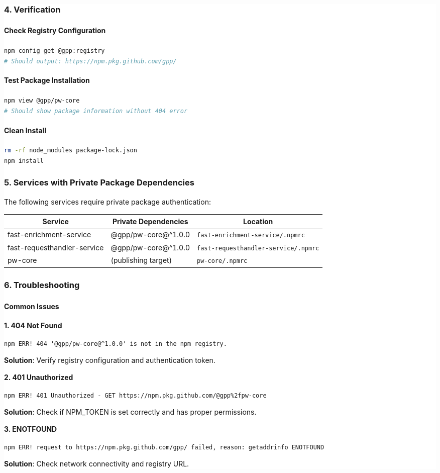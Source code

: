 ### 4. Verification

#### **Check Registry Configuration**
```bash
npm config get @gpp:registry
# Should output: https://npm.pkg.github.com/gpp/
```

#### **Test Package Installation**
```bash
npm view @gpp/pw-core
# Should show package information without 404 error
```

#### **Clean Install**
```bash
rm -rf node_modules package-lock.json
npm install
```

### 5. Services with Private Package Dependencies

The following services require private package authentication:

| Service | Private Dependencies | Location |
|---------|---------------------|----------|
| fast-enrichment-service | @gpp/pw-core@^1.0.0 | `fast-enrichment-service/.npmrc` |
| fast-requesthandler-service | @gpp/pw-core@^1.0.0 | `fast-requesthandler-service/.npmrc` |
| pw-core | (publishing target) | `pw-core/.npmrc` |

### 6. Troubleshooting

#### **Common Issues**

**1. 404 Not Found**
```
npm ERR! 404 '@gpp/pw-core@^1.0.0' is not in the npm registry.
```

**Solution**: Verify registry configuration and authentication token.

**2. 401 Unauthorized**
```
npm ERR! 401 Unauthorized - GET https://npm.pkg.github.com/@gpp%2fpw-core
```

**Solution**: Check if NPM_TOKEN is set correctly and has proper permissions.

**3. ENOTFOUND**
```
npm ERR! request to https://npm.pkg.github.com/gpp/ failed, reason: getaddrinfo ENOTFOUND
```

**Solution**: Check network connectivity and registry URL.
